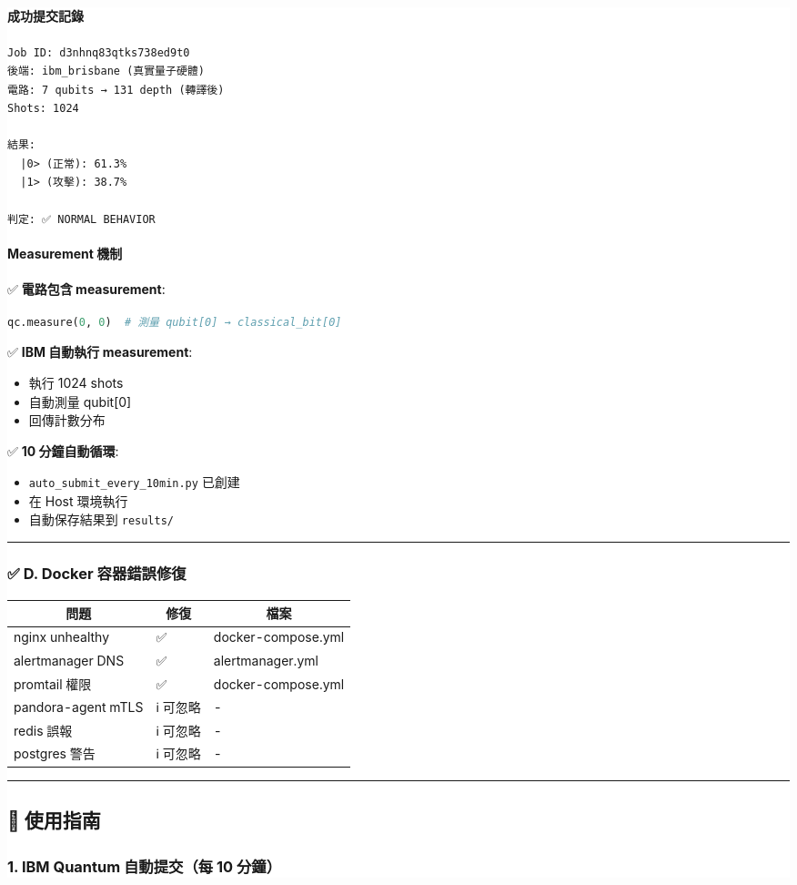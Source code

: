 #### 成功提交記錄

```
Job ID: d3nhnq83qtks738ed9t0
後端: ibm_brisbane (真實量子硬體)
電路: 7 qubits → 131 depth (轉譯後)
Shots: 1024

結果:
  |0> (正常): 61.3%
  |1> (攻擊): 38.7%
  
判定: ✅ NORMAL BEHAVIOR
```

#### Measurement 機制

✅ **電路包含 measurement**:
```python
qc.measure(0, 0)  # 測量 qubit[0] → classical_bit[0]
```

✅ **IBM 自動執行 measurement**:
- 執行 1024 shots
- 自動測量 qubit[0]
- 回傳計數分布

✅ **10 分鐘自動循環**:
- `auto_submit_every_10min.py` 已創建
- 在 Host 環境執行
- 自動保存結果到 `results/`

---

### ✅ D. Docker 容器錯誤修復

| 問題 | 修復 | 檔案 |
|------|------|------|
| nginx unhealthy | ✅ | docker-compose.yml |
| alertmanager DNS | ✅ | alertmanager.yml |
| promtail 權限 | ✅ | docker-compose.yml |
| pandora-agent mTLS | ℹ️ 可忽略 | - |
| redis 誤報 | ℹ️ 可忽略 | - |
| postgres 警告 | ℹ️ 可忽略 | - |

---

## 🚀 使用指南

### 1. IBM Quantum 自動提交（每 10 分鐘）
